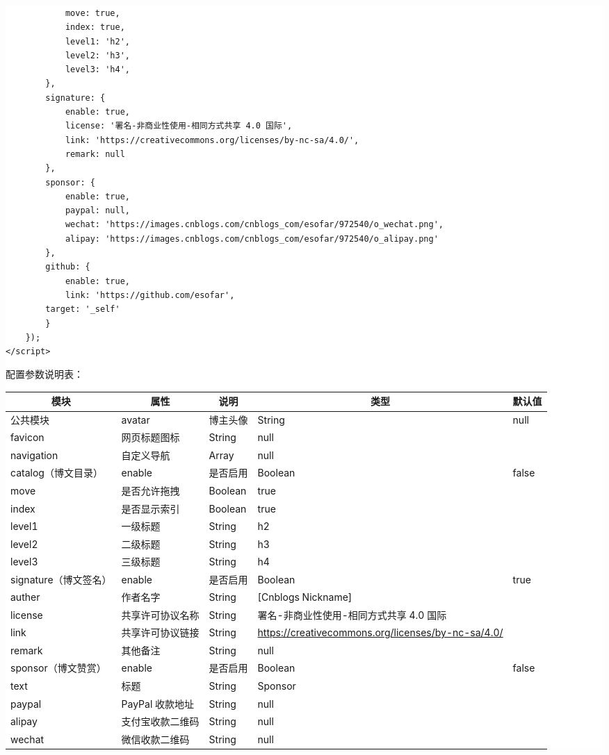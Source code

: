 ```
            move: true,
            index: true,
            level1: 'h2',
            level2: 'h3',
            level3: 'h4',
        },
        signature: {
            enable: true,
            license: '署名-非商业性使用-相同方式共享 4.0 国际',
            link: 'https://creativecommons.org/licenses/by-nc-sa/4.0/',
            remark: null
        },
        sponsor: {
            enable: true,
            paypal: null,
            wechat: 'https://images.cnblogs.com/cnblogs_com/esofar/972540/o_wechat.png',
            alipay: 'https://images.cnblogs.com/cnblogs_com/esofar/972540/o_alipay.png'
        },
        github: {
            enable: true,
            link: 'https://github.com/esofar',
	    target: '_self'
        }
    });
</script>
```

配置参数说明表：

| 模块                     | 属性             | 说明     | 类型                                               | 默认值 |
| ------------------------ | ---------------- | -------- | -------------------------------------------------- | ------ |
| 公共模块                 | avatar           | 博主头像 | String                                             | null   |
| favicon                  | 网页标题图标     | String   | null                                               |        |
| navigation               | 自定义导航       | Array    | null                                               |        |
| catalog（博文目录）      | enable           | 是否启用 | Boolean                                            | false  |
| move                     | 是否允许拖拽     | Boolean  | true                                               |        |
| index                    | 是否显示索引     | Boolean  | true                                               |        |
| level1                   | 一级标题         | String   | h2                                                 |        |
| level2                   | 二级标题         | String   | h3                                                 |        |
| level3                   | 三级标题         | String   | h4                                                 |        |
| signature（博文签名）    | enable           | 是否启用 | Boolean                                            | true   |
| auther                   | 作者名字         | String   | [Cnblogs Nickname]                                 |        |
| license                  | 共享许可协议名称 | String   | 署名-非商业性使用-相同方式共享 4.0 国际            |        |
| link                     | 共享许可协议链接 | String   | https://creativecommons.org/licenses/by-nc-sa/4.0/ |        |
| remark                   | 其他备注         | String   | null                                               |        |
| sponsor（博文赞赏）      | enable           | 是否启用 | Boolean                                            | false  |
| text                     | 标题             | String   | Sponsor                                            |        |
| paypal                   | PayPal 收款地址  | String   | null                                               |        |
| alipay                   | 支付宝收款二维码 | String   | null                                               |        |
| wechat                   | 微信收款二维码   | String   | null                                               |        |
